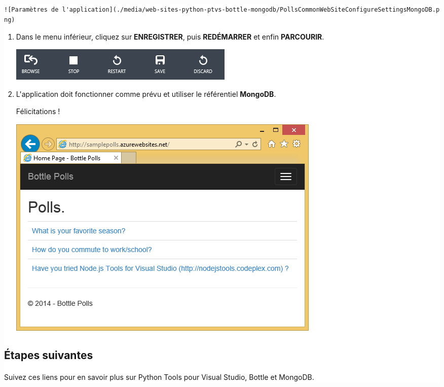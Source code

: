   	![Paramètres de l'application](./media/web-sites-python-ptvs-bottle-mongodb/PollsCommonWebSiteConfigureSettingsMongoDB.png)

1.  Dans le menu inférieur, cliquez sur **ENREGISTRER**, puis **REDÉMARRER** et enfin **PARCOURIR**.

  	![Menu inférieur](./media/web-sites-python-ptvs-bottle-mongodb/PollsCommonWebSiteConfigureBottomMenu.png)

1.  L'application doit fonctionner comme prévu et utiliser le référentiel **MongoDB**.

    Félicitations !

  	![Navigateur web](./media/web-sites-python-ptvs-bottle-mongodb/PollsBottleAzureBrowser.png)

## Étapes suivantes

Suivez ces liens pour en savoir plus sur Python Tools pour Visual Studio, Bottle et MongoDB.
